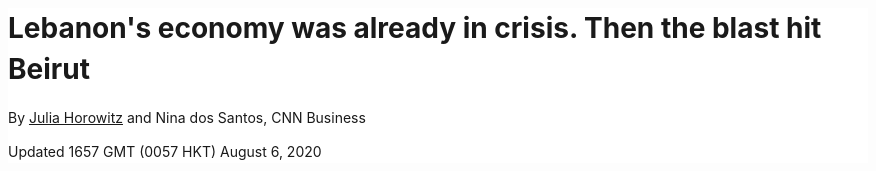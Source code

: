 <div class="gig-button-container gig-button-container-count-none gig-button-container-whatsapp gig-share-button-container gig-button-container-horizontal">

<div class="gig-button gig-share-button gig-button-up gig-button-count-none cnn-icon">

</div>

</div>

</div>

<div class="js-gigya-sharebar gigya-sharebar" title="Lebanon&#39;s economy was already in crisis. Then the blast hit Beirut" data-subtitle="" data-description="A cataclysmic blast in Beirut, Lebanon&#39;s capital, is poised to send an economy already deep in crisis hurtling toward a dangerous unknown." data-link="https://cnn.it/2Dr9cez" data-isshorturl="true" data-twitter-account="CNNI" data-image-src="//cdn.cnn.com/cnnnext/dam/assets/200806115721-lebanon-beirut-devastated-0806-super-tease.jpg">

</div>

<div class="sharebar-video-embed-container sharebar-video-embed-element gig-bar-container gig-share-bar-container">

<div class="gig-button-container gig-button-container-count-none gig-button-container-video-embed gig-share-button-container gig-button-container-horizontal">

<div class="gig-button gig-share-button gig-button-up gig-button-count-none cnn-icon">

</div>

</div>

</div>

</div>

# Lebanon's economy was already in crisis. Then the blast hit Beirut

<div class="metadata">

<div class="metadata__info js-byline-images" data-bundle="byline">

<span class="metadata__byline__author">By [Julia
Horowitz](/profiles/julia-horowitz) and Nina dos Santos, CNN
Business</span>

Updated 1657 GMT (0057 HKT) August 6, 2020
<span id="js-pagetop_video_source" class="video__source top_source"></span>

</div>

<div class="fb-send-to-messenger-container">

<div class="top-bar">

<div class="close-button">

</div>
